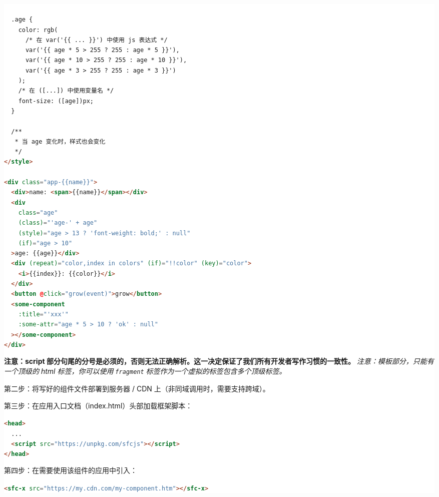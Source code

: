 ```html

  .age {
    color: rgb(
      /* 在 var('{{ ... }}') 中使用 js 表达式 */
      var('{{ age * 5 > 255 ? 255 : age * 5 }}'),
      var('{{ age * 10 > 255 ? 255 : age * 10 }}'),
      var('{{ age * 3 > 255 ? 255 : age * 3 }}')
    );
    /* 在 ([...]) 中使用变量名 */
    font-size: ([age])px;
  }

  /**
   * 当 age 变化时，样式也会变化
   */
</style>

<div class="app-{{name}}">
  <div>name: <span>{{name}}</span></div>
  <div
    class="age"
    (class)="'age-' + age"
    (style)="age > 13 ? 'font-weight: bold;' : null"
    (if)="age > 10"
  >age: {{age}}</div>
  <div (repeat)="color,index in colors" (if)="!!color" (key)="color">
    <i>{{index}}: {{color}}</i>
  </div>
  <button @click="grow(event)">grow</button>
  <some-component
    :title="'xxx'"
    :some-attr="age * 5 > 10 ? 'ok' : null"
  ></some-component>
</div>
```

**注意：script 部分句尾的分号是必须的，否则无法正确解析。这一决定保证了我们所有开发者写作习惯的一致性。**
*注意：模板部分，只能有一个顶级的 html 标签，你可以使用 `fragment` 标签作为一个虚拟的标签包含多个顶级标签。*

第二步：将写好的组件文件部署到服务器 / CDN 上（非同域调用时，需要支持跨域）。

第三步：在应用入口文档（index.html）头部加载框架脚本：

```html
<head>
  ...
  <script src="https://unpkg.com/sfcjs"></script>
</head>
```

第四步：在需要使用该组件的应用中引入：

```html
<sfc-x src="https://my.cdn.com/my-component.htm"></sfc-x>
```
